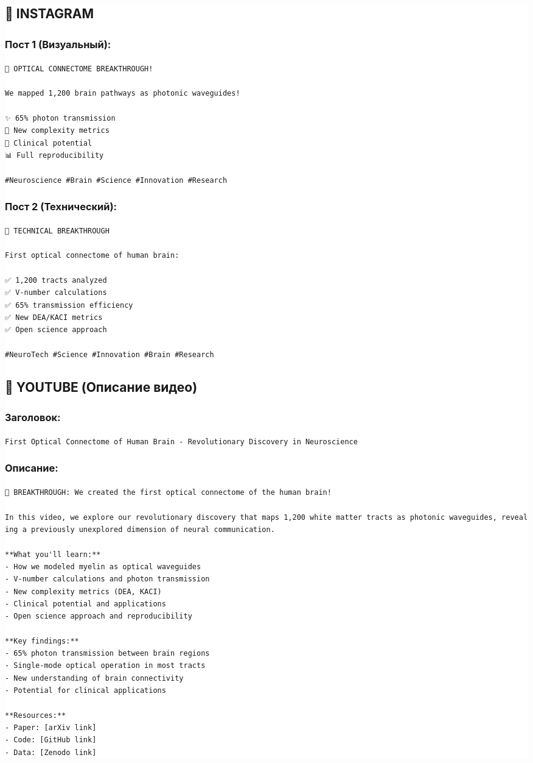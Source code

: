 ## 📱 INSTAGRAM

### Пост 1 (Визуальный):
```
🧠 OPTICAL CONNECTOME BREAKTHROUGH! 

We mapped 1,200 brain pathways as photonic waveguides! 

✨ 65% photon transmission
🔬 New complexity metrics
🏥 Clinical potential
📊 Full reproducibility

#Neuroscience #Brain #Science #Innovation #Research
```

### Пост 2 (Технический):
```
🔬 TECHNICAL BREAKTHROUGH

First optical connectome of human brain:

✅ 1,200 tracts analyzed
✅ V-number calculations
✅ 65% transmission efficiency
✅ New DEA/KACI metrics
✅ Open science approach

#NeuroTech #Science #Innovation #Brain #Research
```

## 🎥 YOUTUBE (Описание видео)

### Заголовок:
```
First Optical Connectome of Human Brain - Revolutionary Discovery in Neuroscience
```

### Описание:
```
🧠 BREAKTHROUGH: We created the first optical connectome of the human brain!

In this video, we explore our revolutionary discovery that maps 1,200 white matter tracts as photonic waveguides, revealing a previously unexplored dimension of neural communication.

**What you'll learn:**
- How we modeled myelin as optical waveguides
- V-number calculations and photon transmission
- New complexity metrics (DEA, KACI)
- Clinical potential and applications
- Open science approach and reproducibility

**Key findings:**
- 65% photon transmission between brain regions
- Single-mode optical operation in most tracts
- New understanding of brain connectivity
- Potential for clinical applications

**Resources:**
- Paper: [arXiv link]
- Code: [GitHub link]
- Data: [Zenodo link]
```